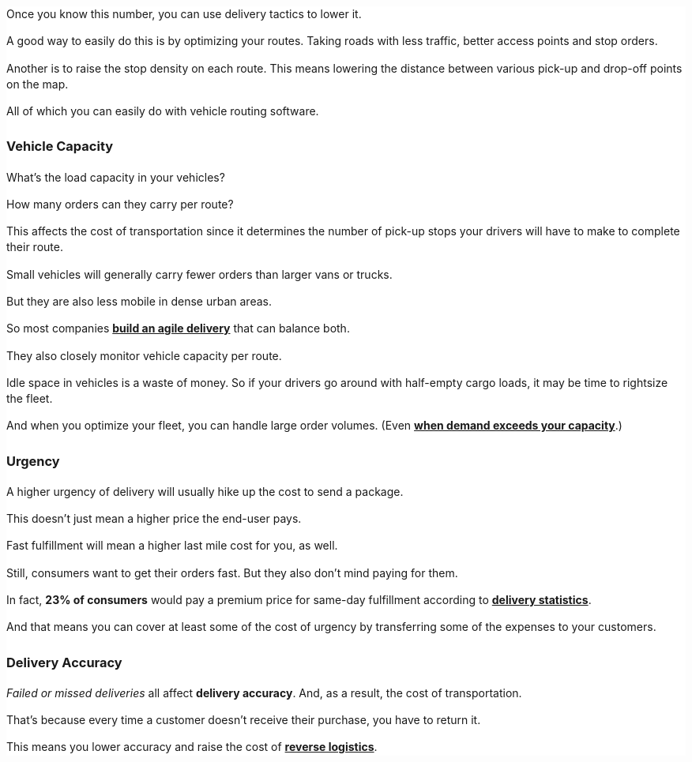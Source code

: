Once you know this number, you can use delivery tactics to lower it.

A good way to easily do this is by optimizing your routes. Taking roads with less traffic, better access points and stop orders.

Another is to raise the stop density on each route. This means lowering the distance between various pick-up and drop-off points on the map.

All of which you can easily do with vehicle routing software.

### Vehicle Capacity

What’s the load capacity in your vehicles?

How many orders can they carry per route?

This affects the cost of transportation since it determines the number of pick-up stops your drivers will have to make to complete their route.

Small vehicles will generally carry fewer orders than larger vans or trucks.

But they are also less mobile in dense urban areas.

So most companies [**build an agile delivery**](https://elogii.com/blog/agile-delivery-operations/) that can balance both.

They also closely monitor vehicle capacity per route.

Idle space in vehicles is a waste of money. So if your drivers go around with half-empty cargo loads, it may be time to rightsize the fleet.

And when you optimize your fleet, you can handle large order volumes. (Even [**when demand exceeds your capacity**](https://elogii.com/blog/how-to-improve-last-mile-delivery-when-demand-exceeds-your-capacity/).)

### Urgency

A higher urgency of delivery will usually hike up the cost to send a package.

This doesn’t just mean a higher price the end-user pays.

Fast fulfillment will mean a higher last mile cost for you, as well.

Still, consumers want to get their orders fast. But they also don’t mind paying for them.

In fact, **23% of consumers** would pay a premium price for same-day fulfillment according to [**delivery statistics**](https://elogii.com/blog/delivery-statistics-2020/).

And that means you can cover at least some of the cost of urgency by transferring some of the expenses to your customers.

### Delivery Accuracy

_Failed or missed deliveries_ all affect **delivery accuracy**. And, as a result, the cost of transportation.

That’s because every time a customer doesn’t receive their purchase, you have to return it.

This means you lower accuracy and raise the cost of [**reverse logistics**](https://elogii.com/blog/reverse-logistics-how-to-turn-failure-into-opportunity/).
